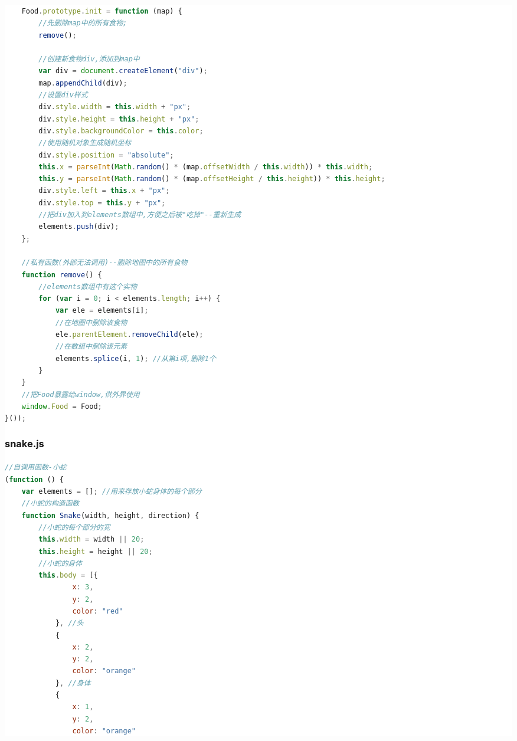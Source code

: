 ```js
    Food.prototype.init = function (map) {
        //先删除map中的所有食物;
        remove();
        
        //创建新食物div,添加到map中
        var div = document.createElement("div");
        map.appendChild(div);
        //设置div样式
        div.style.width = this.width + "px";
        div.style.height = this.height + "px";
        div.style.backgroundColor = this.color;
        //使用随机对象生成随机坐标
        div.style.position = "absolute";
        this.x = parseInt(Math.random() * (map.offsetWidth / this.width)) * this.width;
        this.y = parseInt(Math.random() * (map.offsetHeight / this.height)) * this.height;
        div.style.left = this.x + "px";
        div.style.top = this.y + "px";
        //把div加入到elements数组中,方便之后被"吃掉"--重新生成
        elements.push(div);
    };
    
    //私有函数(外部无法调用)--删除地图中的所有食物
    function remove() {
        //elements数组中有这个实物
        for (var i = 0; i < elements.length; i++) {
            var ele = elements[i];
            //在地图中删除该食物
            ele.parentElement.removeChild(ele);
            //在数组中删除该元素
            elements.splice(i, 1); //从第i项,删除1个
        }
    }
    //把Food暴露给window,供外界使用
    window.Food = Food;
}());
```

### snake.js

```js
//自调用函数-小蛇
(function () {
    var elements = []; //用来存放小蛇身体的每个部分
    //小蛇的构造函数
    function Snake(width, height, direction) {
        //小蛇的每个部分的宽
        this.width = width || 20;
        this.height = height || 20;
        //小蛇的身体
        this.body = [{
                x: 3,
                y: 2,
                color: "red"
            }, //头
            {
                x: 2,
                y: 2,
                color: "orange"
            }, //身体
            {
                x: 1,
                y: 2,
                color: "orange"
```